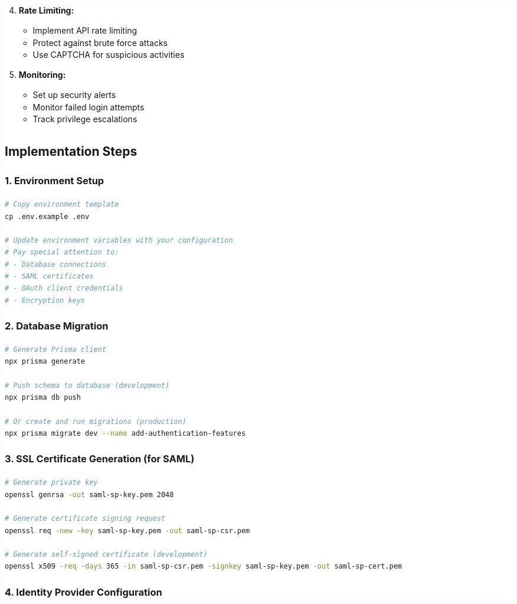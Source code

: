 4. **Rate Limiting:**
   - Implement API rate limiting
   - Protect against brute force attacks
   - Use CAPTCHA for suspicious activities

5. **Monitoring:**
   - Set up security alerts
   - Monitor failed login attempts
   - Track privilege escalations

## Implementation Steps

### 1. Environment Setup

```bash
# Copy environment template
cp .env.example .env

# Update environment variables with your configuration
# Pay special attention to:
# - Database connections
# - SAML certificates
# - OAuth client credentials
# - Encryption keys
```

### 2. Database Migration

```bash
# Generate Prisma client
npx prisma generate

# Push schema to database (development)
npx prisma db push

# Or create and run migrations (production)
npx prisma migrate dev --name add-authentication-features
```

### 3. SSL Certificate Generation (for SAML)

```bash
# Generate private key
openssl genrsa -out saml-sp-key.pem 2048

# Generate certificate signing request
openssl req -new -key saml-sp-key.pem -out saml-sp-csr.pem

# Generate self-signed certificate (development)
openssl x509 -req -days 365 -in saml-sp-csr.pem -signkey saml-sp-key.pem -out saml-sp-cert.pem
```

### 4. Identity Provider Configuration
